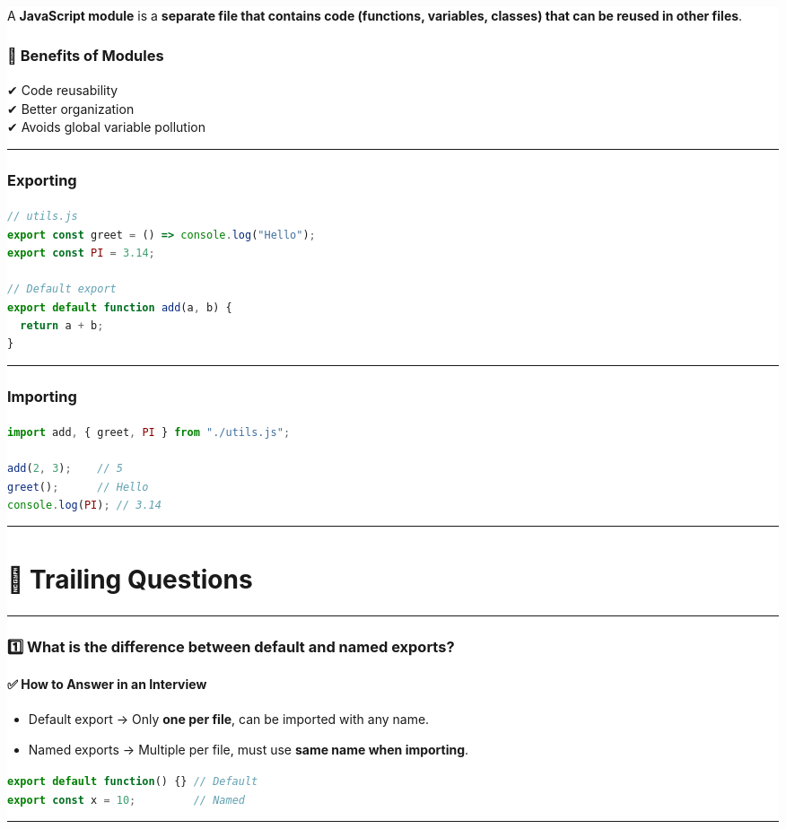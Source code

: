 A **JavaScript module** is a **separate file that contains code (functions, variables, classes) that can be reused in other files**.

### 🔹 **Benefits of Modules**

✔ Code reusability  
✔ Better organization  
✔ Avoids global variable pollution

---

### **Exporting**

```js
// utils.js
export const greet = () => console.log("Hello");
export const PI = 3.14;

// Default export
export default function add(a, b) {
  return a + b;
}
```

---

### **Importing**

```js
import add, { greet, PI } from "./utils.js";

add(2, 3);    // 5
greet();      // Hello
console.log(PI); // 3.14
```

---

# 🔄 **Trailing Questions**

---

### **1️⃣ What is the difference between default and named exports?**

#### ✅ **How to Answer in an Interview**

- Default export → Only **one per file**, can be imported with any name.
    
- Named exports → Multiple per file, must use **same name when importing**.
    

```js
export default function() {} // Default
export const x = 10;         // Named
```

---